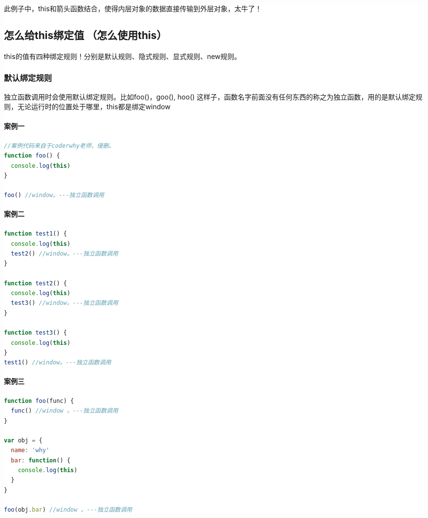 
此例子中，this和箭头函数结合，使得内层对象的数据直接传输到外层对象，太牛了！

## 怎么给this绑定值 （怎么使用this）

this的值有四种绑定规则！分别是默认规则、隐式规则、显式规则、new规则。

### 默认绑定规则

独立函数调用时会使用默认绑定规则。比如foo()，goo(), hoo() 这样子，函数名字前面没有任何东西的称之为独立函数，用的是默认绑定规则，无论运行时的位置处于哪里，this都是绑定window

#### 案例一

```JavaScript
//案例代码来自于coderwhy老师，侵删。
function foo() {
  console.log(this)
}

foo() //window。---独立函数调用
```


#### 案例二

```JavaScript
function test1() {
  console.log(this)
  test2() //window。---独立函数调用
}

function test2() {
  console.log(this)
  test3() //window。---独立函数调用
}

function test3() {
  console.log(this)
}
test1() //window。---独立函数调用
```


#### 案例三

```JavaScript
function foo(func) {
  func() //window 。---独立函数调用
}

var obj = {
  name: 'why'
  bar: function() {
    console.log(this)
  }
}

foo(obj.bar) //window 。---独立函数调用
```
